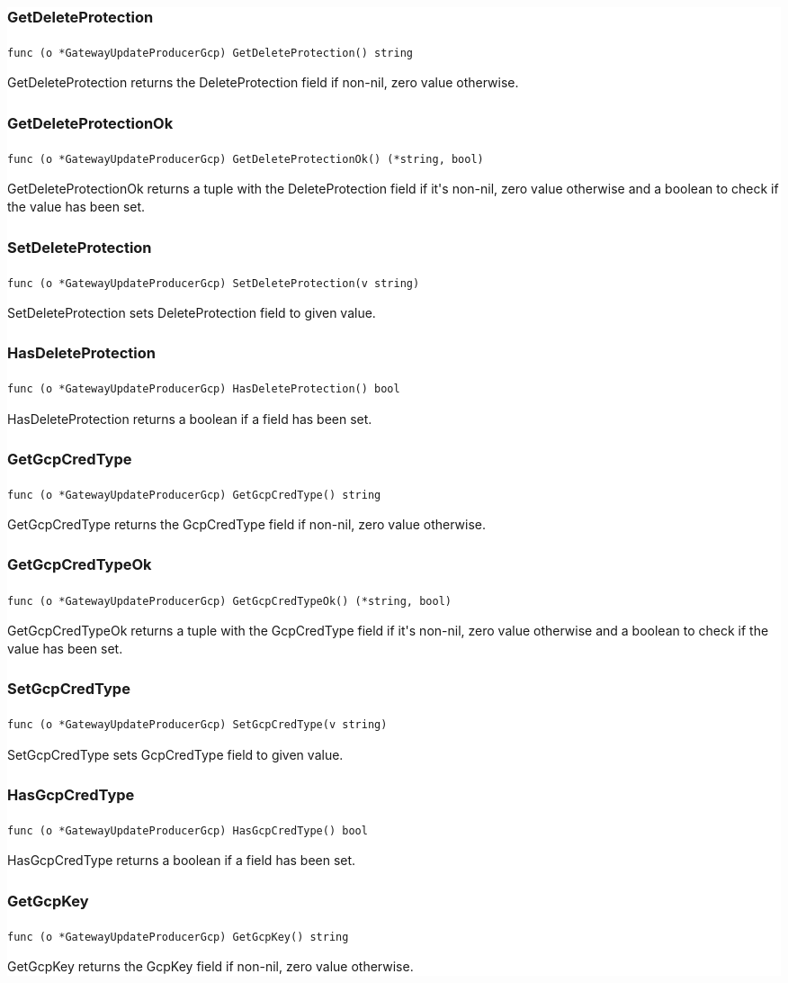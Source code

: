 ### GetDeleteProtection

`func (o *GatewayUpdateProducerGcp) GetDeleteProtection() string`

GetDeleteProtection returns the DeleteProtection field if non-nil, zero value otherwise.

### GetDeleteProtectionOk

`func (o *GatewayUpdateProducerGcp) GetDeleteProtectionOk() (*string, bool)`

GetDeleteProtectionOk returns a tuple with the DeleteProtection field if it's non-nil, zero value otherwise
and a boolean to check if the value has been set.

### SetDeleteProtection

`func (o *GatewayUpdateProducerGcp) SetDeleteProtection(v string)`

SetDeleteProtection sets DeleteProtection field to given value.

### HasDeleteProtection

`func (o *GatewayUpdateProducerGcp) HasDeleteProtection() bool`

HasDeleteProtection returns a boolean if a field has been set.

### GetGcpCredType

`func (o *GatewayUpdateProducerGcp) GetGcpCredType() string`

GetGcpCredType returns the GcpCredType field if non-nil, zero value otherwise.

### GetGcpCredTypeOk

`func (o *GatewayUpdateProducerGcp) GetGcpCredTypeOk() (*string, bool)`

GetGcpCredTypeOk returns a tuple with the GcpCredType field if it's non-nil, zero value otherwise
and a boolean to check if the value has been set.

### SetGcpCredType

`func (o *GatewayUpdateProducerGcp) SetGcpCredType(v string)`

SetGcpCredType sets GcpCredType field to given value.

### HasGcpCredType

`func (o *GatewayUpdateProducerGcp) HasGcpCredType() bool`

HasGcpCredType returns a boolean if a field has been set.

### GetGcpKey

`func (o *GatewayUpdateProducerGcp) GetGcpKey() string`

GetGcpKey returns the GcpKey field if non-nil, zero value otherwise.

